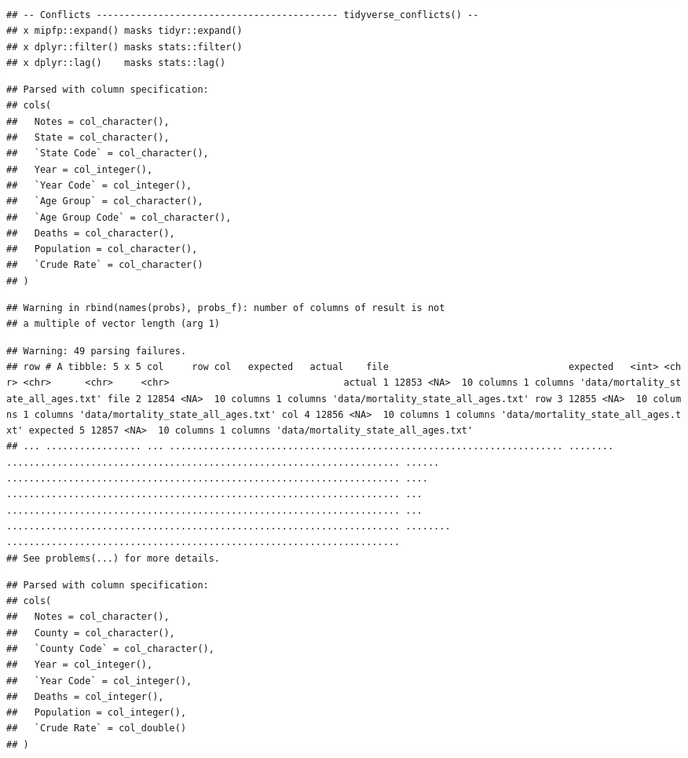 ```
## -- Conflicts ------------------------------------------- tidyverse_conflicts() --
## x mipfp::expand() masks tidyr::expand()
## x dplyr::filter() masks stats::filter()
## x dplyr::lag()    masks stats::lag()
```

```
## Parsed with column specification:
## cols(
##   Notes = col_character(),
##   State = col_character(),
##   `State Code` = col_character(),
##   Year = col_integer(),
##   `Year Code` = col_integer(),
##   `Age Group` = col_character(),
##   `Age Group Code` = col_character(),
##   Deaths = col_character(),
##   Population = col_character(),
##   `Crude Rate` = col_character()
## )
```

```
## Warning in rbind(names(probs), probs_f): number of columns of result is not
## a multiple of vector length (arg 1)
```

```
## Warning: 49 parsing failures.
## row # A tibble: 5 x 5 col     row col   expected   actual    file                                expected   <int> <chr> <chr>      <chr>     <chr>                               actual 1 12853 <NA>  10 columns 1 columns 'data/mortality_state_all_ages.txt' file 2 12854 <NA>  10 columns 1 columns 'data/mortality_state_all_ages.txt' row 3 12855 <NA>  10 columns 1 columns 'data/mortality_state_all_ages.txt' col 4 12856 <NA>  10 columns 1 columns 'data/mortality_state_all_ages.txt' expected 5 12857 <NA>  10 columns 1 columns 'data/mortality_state_all_ages.txt'
## ... ................. ... ...................................................................... ........ ...................................................................... ...... ...................................................................... .... ...................................................................... ... ...................................................................... ... ...................................................................... ........ ......................................................................
## See problems(...) for more details.
```

```
## Parsed with column specification:
## cols(
##   Notes = col_character(),
##   County = col_character(),
##   `County Code` = col_character(),
##   Year = col_integer(),
##   `Year Code` = col_integer(),
##   Deaths = col_integer(),
##   Population = col_integer(),
##   `Crude Rate` = col_double()
## )
```
